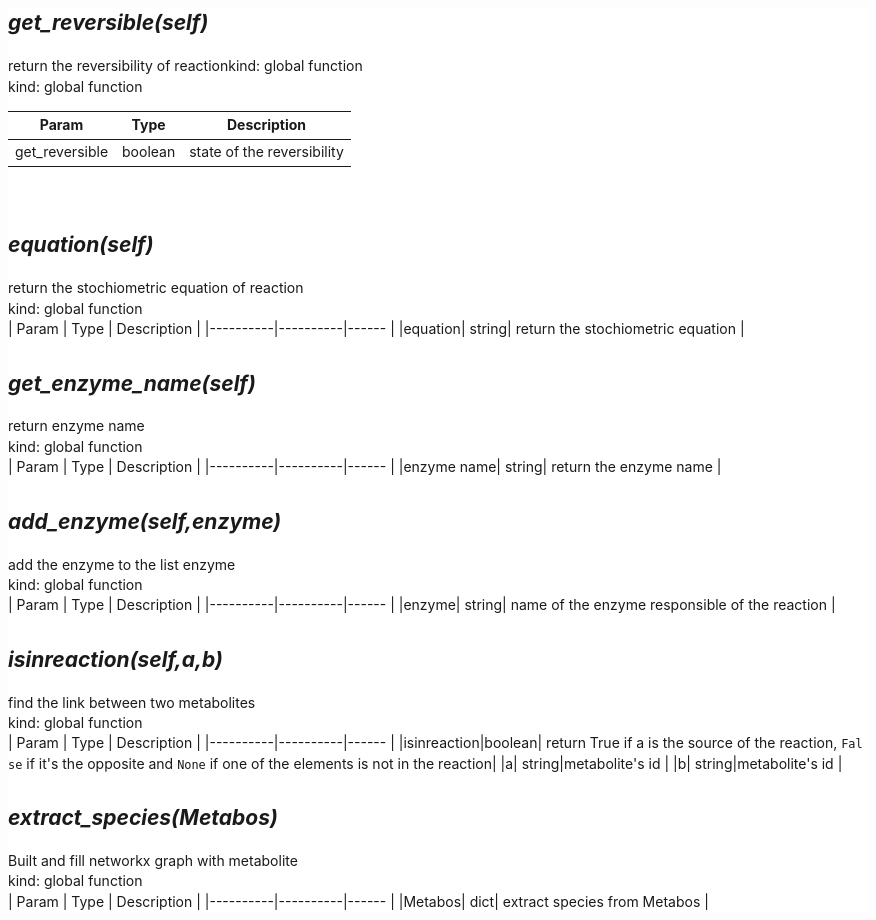 *<h2><strong> <em>  get_reversible(self) </em></strong> <br> </h2>*
return the reversibility of reactionkind: global function <br> 
kind: global function <br> 

| Param | Type | Description |
|----------|----------|------ |
|get_reversible| boolean|state of the reversibility | 
 <br>
 
 *<h2><strong> <em> equation(self) </em></strong> <br> </h2>*
return the stochiometric equation of reaction <br>
kind: global function <br> 
| Param | Type | Description |
|----------|----------|------ |
|equation| string|	return the stochiometric equation | 
 <br>

*<h2><strong> <em> get_enzyme_name(self) </em></strong> <br> </h2>*
return enzyme name <br>
kind: global function <br> 
| Param | Type | Description |
|----------|----------|------ |
|enzyme name| string|	return the enzyme name | 
 <br>
 
 
 *<h2><strong> <em> add_enzyme(self,enzyme) </em></strong> <br> </h2>*
add the enzyme to the list enzyme  <br>
kind: global function <br> 
| Param | Type | Description |
|----------|----------|------ |
|enzyme| string|	name of the enzyme responsible of the reaction | 
 <br>
 
  *<h2><strong> <em> isinreaction(self,a,b) </em></strong> <br> </h2>*
find the link between two metabolites <br>
kind: global function <br> 
| Param | Type | Description |
|----------|----------|------ |
|isinreaction|boolean| return True if a is the source of the reaction, `False` if it's the opposite and `None` if one of the elements is not in the reaction|
|a| string|metabolite's id | 
|b| string|metabolite's id | 
 <br>
 
  *<h2><strong> <em> extract_species(Metabos) </em></strong> <br> </h2>*
Built and fill networkx graph with metabolite  <br>
kind: global function <br> 
| Param | Type | Description |
|----------|----------|------ |
|Metabos| dict|	extract species from Metabos | 
